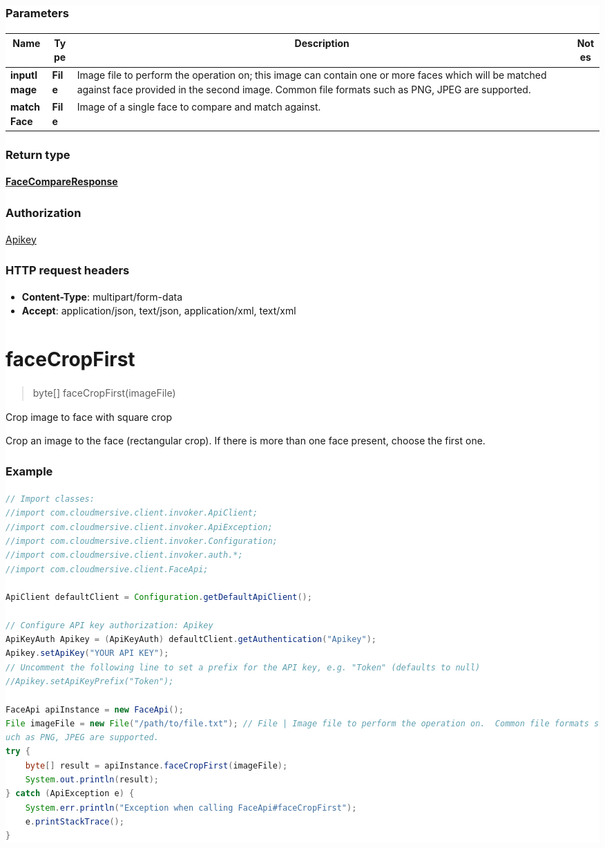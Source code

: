 ### Parameters

Name | Type | Description  | Notes
------------- | ------------- | ------------- | -------------
 **inputImage** | **File**| Image file to perform the operation on; this image can contain one or more faces which will be matched against face provided in the second image.  Common file formats such as PNG, JPEG are supported. |
 **matchFace** | **File**| Image of a single face to compare and match against. |

### Return type

[**FaceCompareResponse**](FaceCompareResponse.md)

### Authorization

[Apikey](../README.md#Apikey)

### HTTP request headers

 - **Content-Type**: multipart/form-data
 - **Accept**: application/json, text/json, application/xml, text/xml

<a name="faceCropFirst"></a>
# **faceCropFirst**
> byte[] faceCropFirst(imageFile)

Crop image to face with square crop

Crop an image to the face (rectangular crop).  If there is more than one face present, choose the first one.

### Example
```java
// Import classes:
//import com.cloudmersive.client.invoker.ApiClient;
//import com.cloudmersive.client.invoker.ApiException;
//import com.cloudmersive.client.invoker.Configuration;
//import com.cloudmersive.client.invoker.auth.*;
//import com.cloudmersive.client.FaceApi;

ApiClient defaultClient = Configuration.getDefaultApiClient();

// Configure API key authorization: Apikey
ApiKeyAuth Apikey = (ApiKeyAuth) defaultClient.getAuthentication("Apikey");
Apikey.setApiKey("YOUR API KEY");
// Uncomment the following line to set a prefix for the API key, e.g. "Token" (defaults to null)
//Apikey.setApiKeyPrefix("Token");

FaceApi apiInstance = new FaceApi();
File imageFile = new File("/path/to/file.txt"); // File | Image file to perform the operation on.  Common file formats such as PNG, JPEG are supported.
try {
    byte[] result = apiInstance.faceCropFirst(imageFile);
    System.out.println(result);
} catch (ApiException e) {
    System.err.println("Exception when calling FaceApi#faceCropFirst");
    e.printStackTrace();
}
```
